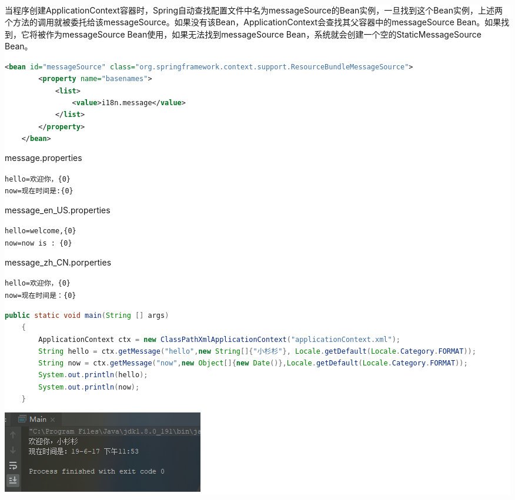​		当程序创建ApplicationContext容器时，Spring自动查找配置文件中名为messageSource的Bean实例，一旦找到这个Bean实例，上述两个方法的调用就被委托给该messageSource。如果没有该Bean，ApplicationContext会查找其父容器中的messageSource  Bean。如果找到，它将被作为messageSource  Bean使用，如果无法找到messageSource  Bean，系统就会创建一个空的StaticMessageSource  Bean。

```xml
<bean id="messageSource" class="org.springframework.context.support.ResourceBundleMessageSource">
        <property name="basenames">
            <list>
                <value>i18n.message</value>
            </list>
        </property>
    </bean>
```

message.properties

```properties
hello=欢迎你，{0}
now=现在时间是:{0}
```

message_en_US.properties

```properties
hello=welcome,{0}
now=now is : {0}
```

message_zh_CN.porperties

```properties
hello=欢迎你，{0}
now=现在时间是：{0}
```

```java
public static void main(String [] args)
    {
        ApplicationContext ctx = new ClassPathXmlApplicationContext("applicationContext.xml");
        String hello = ctx.getMessage("hello",new String[]{"小杉杉"}, Locale.getDefault(Locale.Category.FORMAT));
        String now = ctx.getMessage("now",new Object[]{new Date()},Locale.getDefault(Locale.Category.FORMAT));
        System.out.println(hello);
        System.out.println(now);
    }
```

![](image/QQ截图20190617235824.png)
